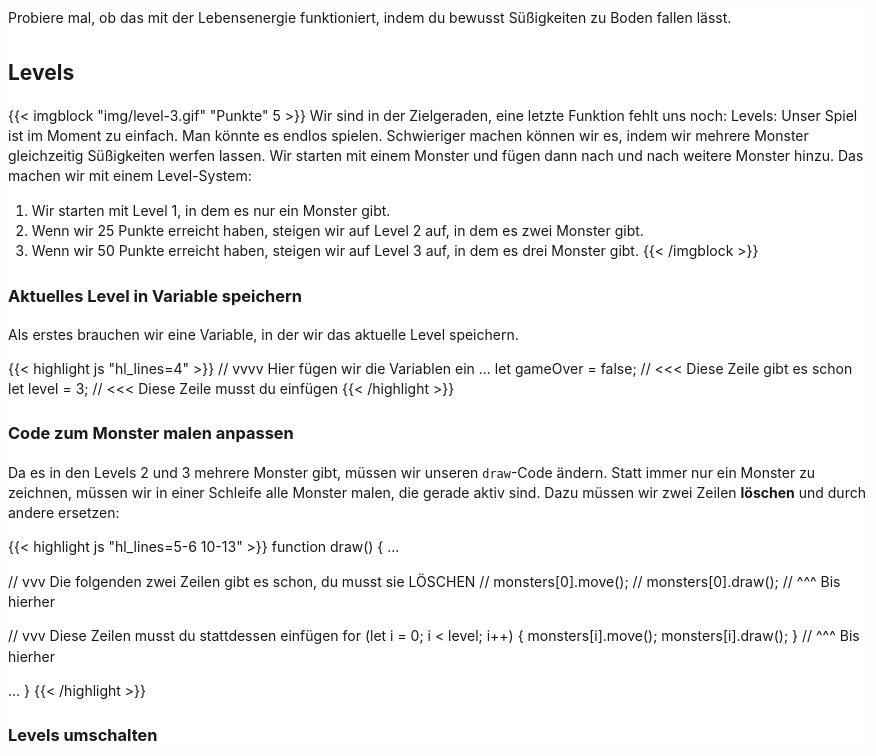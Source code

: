 Probiere mal, ob das mit der Lebensenergie funktioniert, indem du bewusst Süßigkeiten zu Boden fallen lässt.

## Levels

{{< imgblock "img/level-3.gif" "Punkte" 5 >}} Wir sind in der Zielgeraden, eine letzte Funktion fehlt uns noch: Levels: Unser Spiel ist im Moment zu einfach. Man könnte es endlos spielen. Schwieriger machen können wir es, indem wir mehrere Monster gleichzeitig Süßigkeiten werfen lassen. Wir starten mit einem Monster und fügen dann nach und nach weitere Monster hinzu. Das machen wir mit einem Level-System: 

1. Wir starten mit Level 1, in dem es nur ein Monster gibt.
2. Wenn wir 25 Punkte erreicht haben, steigen wir auf Level 2 auf, in dem es zwei Monster gibt.
3. Wenn wir 50 Punkte erreicht haben, steigen wir auf Level 3 auf, in dem es drei Monster gibt.
{{< /imgblock >}}

### Aktuelles Level in Variable speichern

Als erstes brauchen wir eine Variable, in der wir das aktuelle Level speichern.

{{< highlight js "hl_lines=4" >}}
// vvvv Hier fügen wir die Variablen ein
...
let gameOver = false; // <<< Diese Zeile gibt es schon
let level = 3;        // <<< Diese Zeile musst du einfügen
{{< /highlight >}}

### Code zum Monster malen anpassen

Da es in den Levels 2 und 3 mehrere Monster gibt, müssen wir unseren `draw`-Code ändern. Statt immer nur ein Monster zu zeichnen, müssen wir in einer Schleife alle Monster malen, die gerade aktiv sind. Dazu müssen wir zwei Zeilen **löschen** und durch andere ersetzen:

{{< highlight js "hl_lines=5-6 10-13" >}}
function draw() {
  ...

  // vvv Die folgenden zwei Zeilen gibt es schon, du musst sie LÖSCHEN
  // monsters[0].move();
  // monsters[0].draw();
  // ^^^ Bis hierher

  // vvv Diese Zeilen musst du stattdessen einfügen
  for (let i = 0; i < level; i++) {
    monsters[i].move();
    monsters[i].draw();
  }
  // ^^^ Bis hierher

  ...
}
{{< /highlight >}}

### Levels umschalten

